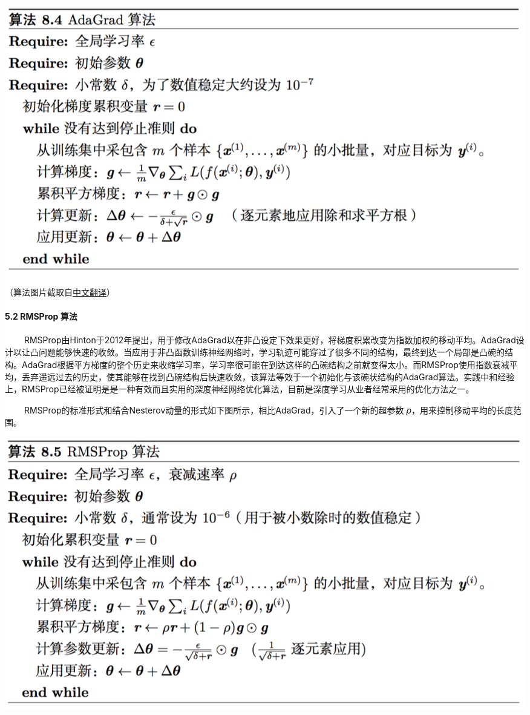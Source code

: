![标SGD算法](img/algorithm8.4.png)

（算法图片截取自[中文翻译](https://github.com/exacity/deeplearningbook-chinese)）

#### 5.2 RMSProp 算法
&emsp;&emsp; RMSProp由Hinton于2012年提出，用于修改AdaGrad以在非凸设定下效果更好，将梯度积累改变为指数加权的移动平均。AdaGrad设计以让凸问题能够快速的收敛。当应用于非凸函数训练神经网络时，学习轨迹可能穿过了很多不同的结构，最终到达一个局部是凸碗的结构。AdaGrad根据平方梯度的整个历史来收缩学习率，学习率很可能在到达这样的凸碗结构之前就变得太小。而RMSProp使用指数衰减平均，丢弃遥远过去的历史，使其能够在找到凸碗结构后快速收敛，该算法等效于一个初始化与该碗状结构的AdaGrad算法。实践中和经验上，RMSProp已经被证明是是一种有效而且实用的深度神经网络优化算法，目前是深度学习从业者经常采用的优化方法之一。

&emsp;&emsp; RMSProp的标准形式和结合Nesterov动量的形式如下图所示，相比AdaGrad，引入了一个新的超参数 $\rho$，用来控制移动平均的长度范围。

![标SGD算法](img/algorithm8.5.png)